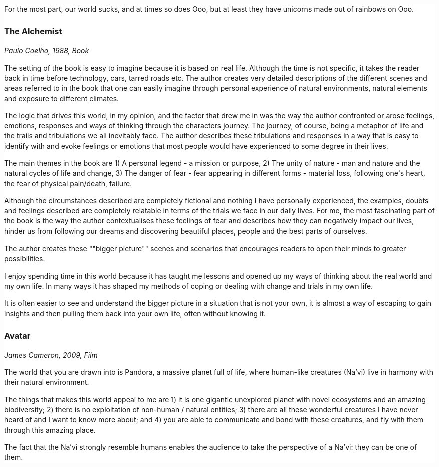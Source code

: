 For the most part, our world sucks, and at times so does Ooo, but at least they have unicorns made out of rainbows on Ooo.

### The Alchemist
*Paulo Coelho, 1988, Book*

The setting of the book is easy to imagine because it is based on real life. Although the time is not specific, it takes the reader back in time before technology, cars, tarred roads etc.  The author creates very detailed descriptions of the different scenes and areas referred to in the book that one can easily imagine through personal experience of natural environments, natural elements and exposure to different climates.

The logic that drives this world, in my opinion, and the factor that drew me in was the way the author confronted or arose feelings, emotions, responses and ways of thinking through the characters journey. The journey, of course, being a metaphor of life and the trails and tribulations we all inevitably face. The author describes these tribulations and responses in a way that is easy to identify with and evoke feelings or emotions that most people would have experienced to some degree in their lives.

The main themes in the book are 1) A personal legend - a mission or purpose, 2) The unity of nature - man and nature and the natural cycles of life and change, 3) The danger of fear - fear appearing in different forms - material loss, following one's heart, the fear of physical pain/death, failure.

Although the circumstances described are completely fictional and nothing I have personally experienced, the examples, doubts and feelings described are completely relatable in terms of the trials we face in our daily lives. For me, the most fascinating part of the book is the way the author contextualises these feelings of fear and describes how they can negatively impact our lives, hinder us from following our dreams and discovering beautiful places, people and the best parts of ourselves.

The author creates these ""bigger picture"" scenes and scenarios that encourages readers to open their minds to greater possibilities.

I enjoy spending time in this world because it has taught me lessons and opened up my ways of thinking about the real world and my own life. In many ways it has shaped my methods of coping or dealing with change and trials in my own life.

It is often easier to see and understand the bigger picture in a situation that is not your own, it is almost a way of escaping to gain insights and then pulling them back into your own life, often without knowing it.

### Avatar

*James Cameron, 2009, Film*

The world that you are drawn into is Pandora, a massive planet full of life, where human-like creatures (Na’vi) live in harmony with their natural environment.

The things that makes this world appeal to me are 1) it is one gigantic unexplored planet with novel ecosystems and an amazing biodiversity; 2) there is no exploitation of non-human / natural entities; 3) there are all these wonderful creatures I have never heard of and I want to know more about; and 4) you are able to communicate and bond with these creatures, and fly with them through this amazing place.

The fact that the Na’vi strongly resemble humans enables the audience to take the perspective of a Na’vi: they can be one of them.
